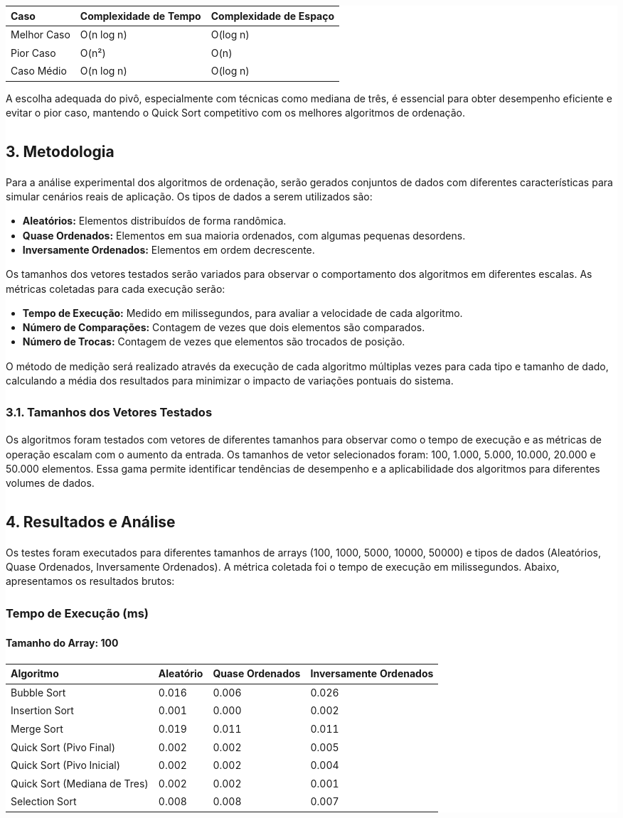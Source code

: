 | Caso           | Complexidade de Tempo   | Complexidade de Espaço |
| :------------- | :---------------------- | :--------------------- |
| Melhor Caso    | O(n log n)              | O(log n)               |
| Pior Caso      | O(n²)                   | O(n)                   |
| Caso Médio     | O(n log n)              | O(log n)               |

A escolha adequada do pivô, especialmente com técnicas como mediana de três, é essencial para obter desempenho eficiente e evitar o pior caso, mantendo o Quick Sort competitivo com os melhores algoritmos de ordenação.


## 3. Metodologia

Para a análise experimental dos algoritmos de ordenação, serão gerados conjuntos de dados com diferentes características para simular cenários reais de aplicação. Os tipos de dados a serem utilizados são:

*   **Aleatórios:** Elementos distribuídos de forma randômica.
*   **Quase Ordenados:** Elementos em sua maioria ordenados, com algumas pequenas desordens.
*   **Inversamente Ordenados:** Elementos em ordem decrescente.

Os tamanhos dos vetores testados serão variados para observar o comportamento dos algoritmos em diferentes escalas. As métricas coletadas para cada execução serão:

*   **Tempo de Execução:** Medido em milissegundos, para avaliar a velocidade de cada algoritmo.
*   **Número de Comparações:** Contagem de vezes que dois elementos são comparados.
*   **Número de Trocas:** Contagem de vezes que elementos são trocados de posição.

O método de medição será realizado através da execução de cada algoritmo múltiplas vezes para cada tipo e tamanho de dado, calculando a média dos resultados para minimizar o impacto de variações pontuais do sistema.

### 3.1. Tamanhos dos Vetores Testados

Os algoritmos foram testados com vetores de diferentes tamanhos para observar como o tempo de execução e as métricas de operação escalam com o aumento da entrada. Os tamanhos de vetor selecionados foram: 100, 1.000, 5.000, 10.000, 20.000 e 50.000 elementos. Essa gama permite identificar tendências de desempenho e a aplicabilidade dos algoritmos para diferentes volumes de dados.


## 4. Resultados e Análise

Os testes foram executados para diferentes tamanhos de arrays (100, 1000, 5000, 10000, 50000) e tipos de dados (Aleatórios, Quase Ordenados, Inversamente Ordenados). A métrica coletada foi o tempo de execução em milissegundos. Abaixo, apresentamos os resultados brutos:

### Tempo de Execução (ms)

#### Tamanho do Array: 100

| Algoritmo | Aleatório | Quase Ordenados | Inversamente Ordenados |
| :------------- | :------- | :------------ | :------------- |
| Bubble Sort    | 0.016    | 0.006          | 0.026 |
| Insertion Sort |  0.001   |  0.000   |  0.002   |
| Merge Sort |  0.019   |  0.011   |  0.011   |
| Quick Sort (Pivo Final) | 0.002   | 0.002   |  0.005   |
| Quick Sort (Pivo Inicial) |  0.002   |  0.002   |  0.004   |
| Quick Sort (Mediana de Tres) |  0.002   |  0.002   |  0.001   |
| Selection Sort |  0.008   |  0.008   |  0.007   |
